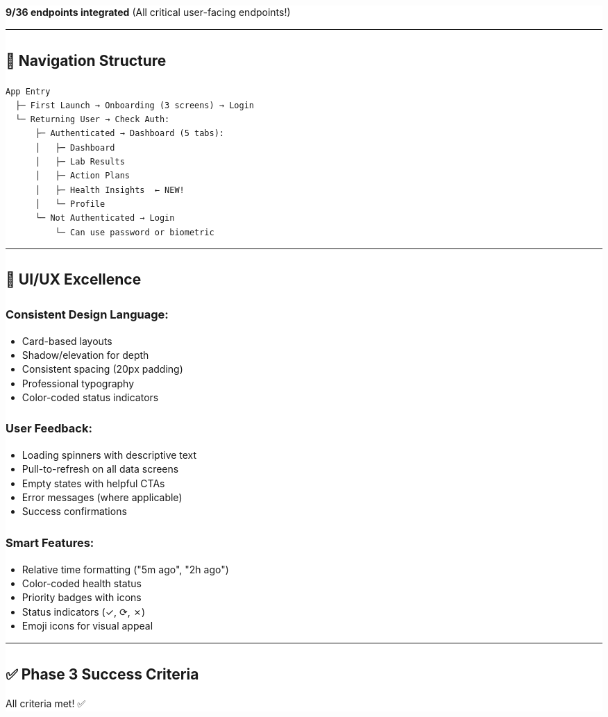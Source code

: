 **9/36 endpoints integrated** (All critical user-facing endpoints!)

---

## 📱 Navigation Structure

```
App Entry
  ├─ First Launch → Onboarding (3 screens) → Login
  └─ Returning User → Check Auth:
      ├─ Authenticated → Dashboard (5 tabs):
      │   ├─ Dashboard
      │   ├─ Lab Results
      │   ├─ Action Plans
      │   ├─ Health Insights  ← NEW!
      │   └─ Profile
      └─ Not Authenticated → Login
          └─ Can use password or biometric
```

---

## 🎨 UI/UX Excellence

### **Consistent Design Language:**
- Card-based layouts
- Shadow/elevation for depth
- Consistent spacing (20px padding)
- Professional typography
- Color-coded status indicators

### **User Feedback:**
- Loading spinners with descriptive text
- Pull-to-refresh on all data screens
- Empty states with helpful CTAs
- Error messages (where applicable)
- Success confirmations

### **Smart Features:**
- Relative time formatting ("5m ago", "2h ago")
- Color-coded health status
- Priority badges with icons
- Status indicators (✓, ⟳, ✗)
- Emoji icons for visual appeal

---

## ✅ Phase 3 Success Criteria

All criteria met! ✅
